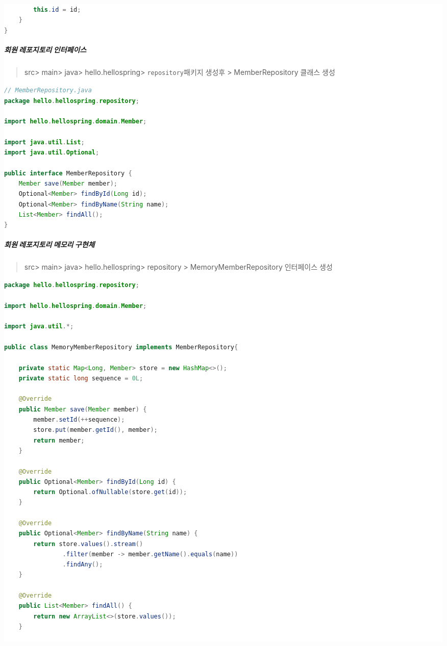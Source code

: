 ```java
        this.id = id;
    }
}
```

##### 회원 레포지토리 인터페이스

>src> main> java> hello.hellospring> `repository`패키지 생성후 > MemberRepository 클래스 생성

```java
// MemberRepository.java
package hello.hellospring.repository;

import hello.hellospring.domain.Member;

import java.util.List;
import java.util.Optional;

public interface MemberRepository {
    Member save(Member member);
    Optional<Member> findById(Long id);
    Optional<Member> findByName(String name);
    List<Member> findAll();
}
```

##### 회원 레포지토리 메모리 구현체

> src> main> java> hello.hellospring> repository > MemoryMemberRepository 인터페이스 생성

```java
package hello.hellospring.repository;

import hello.hellospring.domain.Member;

import java.util.*;

public class MemoryMemberRepository implements MemberRepository{

    private static Map<Long, Member> store = new HashMap<>();
    private static long sequence = 0L;

    @Override
    public Member save(Member member) {
        member.setId(++sequence);
        store.put(member.getId(), member);
        return member;
    }

    @Override
    public Optional<Member> findById(Long id) {
        return Optional.ofNullable(store.get(id));
    }

    @Override
    public Optional<Member> findByName(String name) {
        return store.values().stream()
                .filter(member -> member.getName().equals(name))
                .findAny();
    }

    @Override
    public List<Member> findAll() {
        return new ArrayList<>(store.values());
    }
    
```